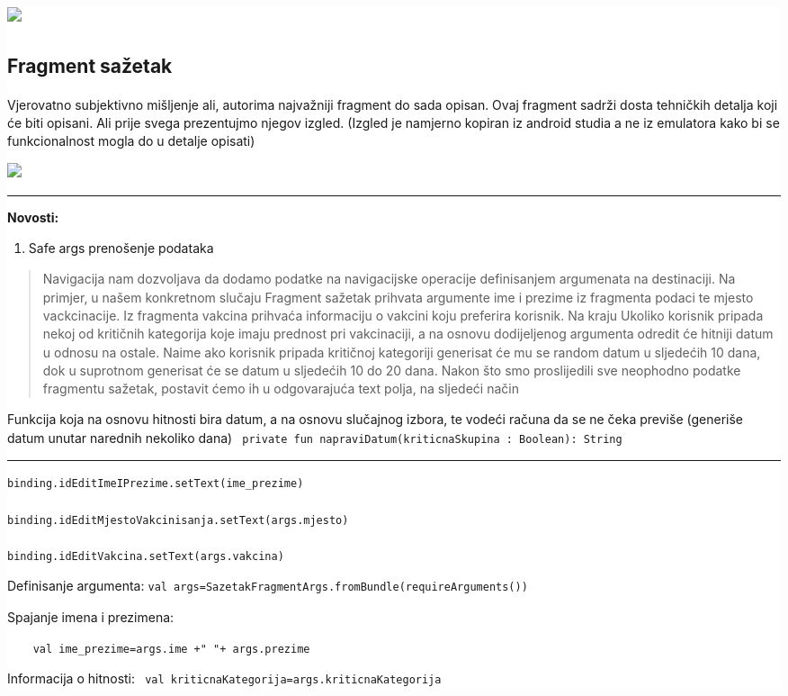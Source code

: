 ![](https://i.imgur.com/soNvzGE.png)


## Fragment sažetak 

Vjerovatno subjektivno mišljenje ali, autorima najvažniji fragment do sada opisan. Ovaj fragment sadrži dosta tehničkih detalja koji će biti opisani. Ali prije svega prezentujmo njegov izgled. (Izgled je namjerno kopiran iz android studia a ne iz emulatora kako bi se funkcionalnost mogla do u detalje opisati)

![](https://i.imgur.com/OEljaiz.png)


---

**Novosti:**

1. Safe args prenošenje podataka

> Navigacija nam dozvoljava da dodamo podatke na navigacijske operacije definisanjem argumenata na destinaciji. Na primjer, u našem konkretnom slučaju Fragment sažetak prihvata argumente ime i prezime iz fragmenta podaci te mjesto vackcinacije. Iz fragmenta vakcina prihvaća informaciju o vakcini koju preferira korisnik. Na kraju Ukoliko korisnik pripada nekoj od kritičnih kategorija koje imaju prednost pri vakcinaciji, a na osnovu dodijeljenog argumenta odredit će hitniji datum u odnosu na ostale. Naime ako korisnik pripada kritičnoj kategoriji generisat će mu se random datum u sljedećih 10 dana, dok u suprotnom generisat će se datum u sljedećih 10 do 20 dana. Nakon što smo proslijedili sve neophodno podatke fragmentu sažetak, postavit ćemo ih u odgovarajuća text polja, na sljedeći način

Funkcija koja na osnovu hitnosti bira datum, a na osnovu slučajnog izbora, te vodeći računa da se ne čeka previše (generiše datum unutar narednih nekoliko dana)
`
private fun napraviDatum(kriticnaSkupina : Boolean): String`




---

```
binding.idEditImeIPrezime.setText(ime_prezime)

binding.idEditMjestoVakcinisanja.setText(args.mjesto)

binding.idEditVakcina.setText(args.vakcina)

```

Definisanje argumenta:
`val args=SazetakFragmentArgs.fromBundle(requireArguments())
`

Spajanje imena i prezimena:

        val ime_prezime=args.ime +" "+ args.prezime

Informacija o hitnosti:
`
val kriticnaKategorija=args.kriticnaKategorija`
